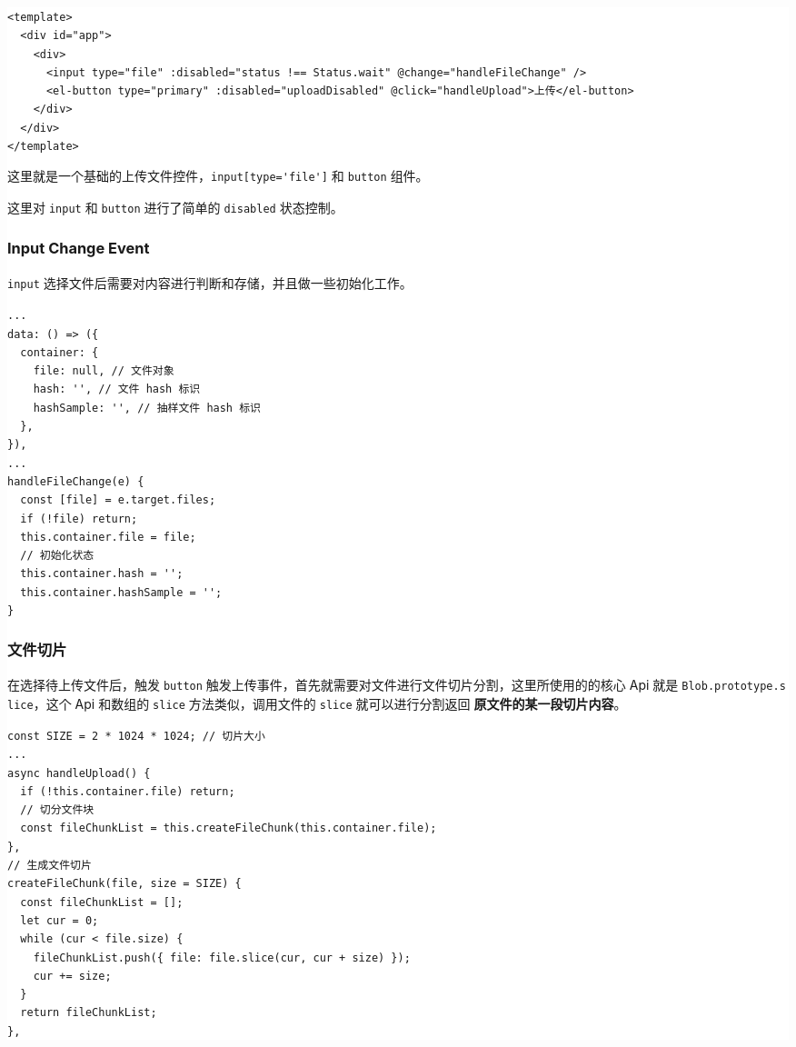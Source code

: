 ```
<template>
  <div id="app">
    <div>
      <input type="file" :disabled="status !== Status.wait" @change="handleFileChange" />
      <el-button type="primary" :disabled="uploadDisabled" @click="handleUpload">上传</el-button>
    </div>
  </div>
</template>
```

这里就是一个基础的上传文件控件，`input[type='file']` 和 `button` 组件。

这里对 `input` 和 `button` 进行了简单的 `disabled` 状态控制。

### Input Change Event

`input` 选择文件后需要对内容进行判断和存储，并且做一些初始化工作。

```
...
data: () => ({
  container: {
    file: null, // 文件对象
    hash: '', // 文件 hash 标识
    hashSample: '', // 抽样文件 hash 标识
  },
}),
...
handleFileChange(e) {
  const [file] = e.target.files;
  if (!file) return;
  this.container.file = file;
  // 初始化状态
  this.container.hash = '';
  this.container.hashSample = '';
}
```

### 文件切片

在选择待上传文件后，触发 `button` 触发上传事件，首先就需要对文件进行文件切片分割，这里所使用的的核心 Api 就是 `Blob.prototype.slice`，这个 Api 和数组的 `slice` 方法类似，调用文件的 `slice` 就可以进行分割返回 **原文件的某一段切片内容**。

```
const SIZE = 2 * 1024 * 1024; // 切片大小
...
async handleUpload() {
  if (!this.container.file) return;
  // 切分文件块
  const fileChunkList = this.createFileChunk(this.container.file);
},
// 生成文件切片
createFileChunk(file, size = SIZE) {
  const fileChunkList = [];
  let cur = 0;
  while (cur < file.size) {
    fileChunkList.push({ file: file.slice(cur, cur + size) });
    cur += size;
  }
  return fileChunkList;
},
```
